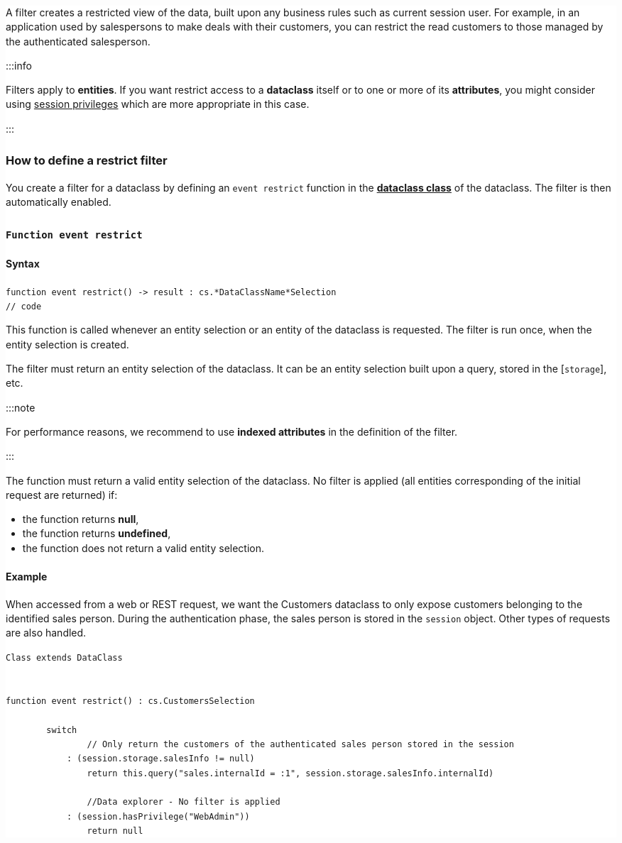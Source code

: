 A filter creates a restricted view of the data, built upon any business rules such as current session user. For example, in an application used by salespersons to make deals with their customers, you can restrict the read customers to those managed by the authenticated salesperson.

:::info

Filters apply to **entities**. If you want restrict access to a **dataclass** itself or to one or more of its **attributes**, you might consider using [session privileges](../studio/roles/rolesPrivilegesOverview.md) which are more appropriate in this case.

:::


### How to define a restrict filter

You create a filter for a dataclass by defining an `event restrict` function in the [**dataclass class**](../orda/data-model.md#dataclass-class) of the dataclass. The filter is then automatically enabled.


### `Function event restrict`

#### Syntax

```qs
function event restrict() -> result : cs.*DataClassName*Selection
// code
```

This function is called whenever an entity selection or an entity of the dataclass is requested. The filter is run once, when the entity selection is created.

The filter must return an entity selection of the dataclass. It can be an entity selection built upon a query, stored in the [`storage`], etc.

:::note

For performance reasons, we recommend to use **indexed attributes** in the definition of the filter.

:::

The function must return a valid entity selection of the dataclass. No filter is applied (all entities corresponding of the initial request are returned) if:

- the function returns **null**,
- the function returns **undefined**,
- the function does not return a valid entity selection.


#### Example

When accessed from a web or REST request, we want the Customers dataclass to only expose customers belonging to the identified sales person. During the authentication phase, the sales person is stored in the `session` object. Other types of requests are also handled.

```qs
Class extends DataClass


function event restrict() : cs.CustomersSelection

        switch
                // Only return the customers of the authenticated sales person stored in the session
            : (session.storage.salesInfo != null)
                return this.query("sales.internalId = :1", session.storage.salesInfo.internalId)

                //Data explorer - No filter is applied
            : (session.hasPrivilege("WebAdmin"))
                return null
```